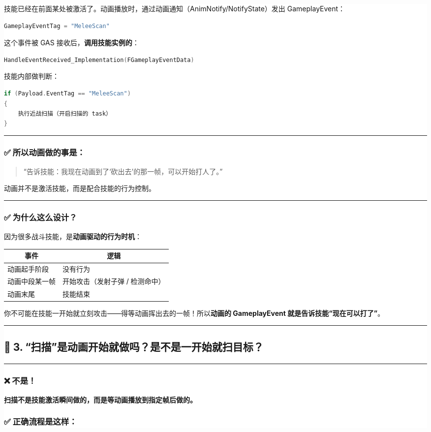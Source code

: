 技能已经在前面某处被激活了。动画播放时，通过动画通知（AnimNotify/NotifyState）发出 GameplayEvent：

```cpp
GameplayEventTag = "MeleeScan"
```

这个事件被 GAS 接收后，**调用技能实例的**：

```cpp
HandleEventReceived_Implementation(FGameplayEventData)
```

技能内部做判断：

```cpp
if (Payload.EventTag == "MeleeScan")
{
    执行近战扫描（开启扫描的 task）
}
```

------

### ✅ 所以动画做的事是：

> “告诉技能：我现在动画到了‘砍出去’的那一帧，可以开始打人了。”

动画并不是激活技能，而是配合技能的行为控制。

------

### ✅ 为什么这么设计？

因为很多战斗技能，是**动画驱动的行为时机**：

| 事件           | 逻辑                            |
| -------------- | ------------------------------- |
| 动画起手阶段   | 没有行为                        |
| 动画中段某一帧 | 开始攻击（发射子弹 / 检测命中） |
| 动画末尾       | 技能结束                        |

你不可能在技能一开始就立刻攻击——得等动画挥出去的一帧！所以**动画的 GameplayEvent 就是告诉技能“现在可以打了”**。

------

## 📌 3. “扫描”是动画开始就做吗？是不是一开始就扫目标？

------

### ❌ 不是！

**扫描不是技能激活瞬间做的，而是等动画播放到指定帧后做的。**

### ✅ 正确流程是这样：
